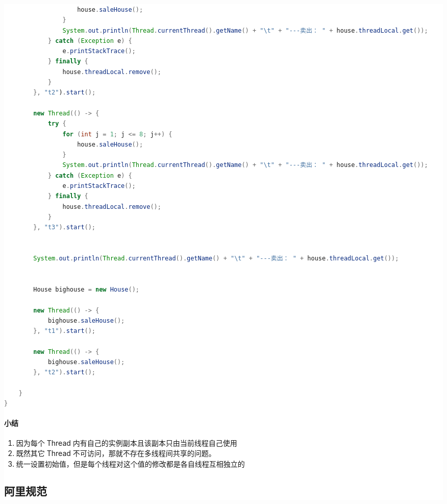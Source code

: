 ~~~ java
                    house.saleHouse();
                }
                System.out.println(Thread.currentThread().getName() + "\t" + "---卖出： " + house.threadLocal.get());
            } catch (Exception e) {
                e.printStackTrace();
            } finally {
                house.threadLocal.remove();
            }
        }, "t2").start();

        new Thread(() -> {
            try {
                for (int j = 1; j <= 8; j++) {
                    house.saleHouse();
                }
                System.out.println(Thread.currentThread().getName() + "\t" + "---卖出： " + house.threadLocal.get());
            } catch (Exception e) {
                e.printStackTrace();
            } finally {
                house.threadLocal.remove();
            }
        }, "t3").start();


        System.out.println(Thread.currentThread().getName() + "\t" + "---卖出： " + house.threadLocal.get());


        House bighouse = new House();

        new Thread(() -> {
            bighouse.saleHouse();
        }, "t1").start();

        new Thread(() -> {
            bighouse.saleHouse();
        }, "t2").start();

    }
}
~~~

#### 小结

1. 因为每个 Thread 内有自己的实例副本且该副本只由当前线程自己使用
2. 既然其它 Thread 不可访问，那就不存在多线程间共享的问题。
3. 统一设置初始值，但是每个线程对这个值的修改都是各自线程互相独立的

## 阿里规范
